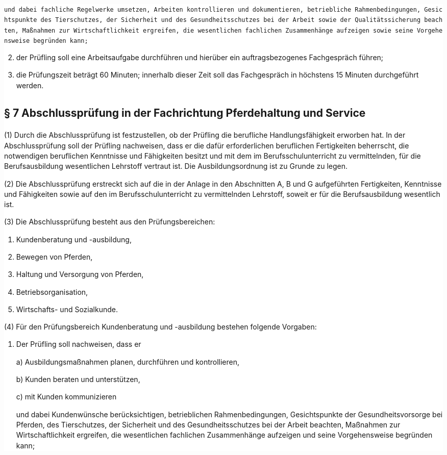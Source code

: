 

    und dabei fachliche Regelwerke umsetzen, Arbeiten kontrollieren und dokumentieren, betriebliche Rahmenbedingungen, Gesichtspunkte des Tierschutzes, der Sicherheit und des Gesundheitsschutzes bei der Arbeit sowie der Qualitätssicherung beachten, Maßnahmen zur Wirtschaftlichkeit ergreifen, die wesentlichen fachlichen Zusammenhänge aufzeigen sowie seine Vorgehensweise begründen kann;


2.  der Prüfling soll eine Arbeitsaufgabe durchführen und hierüber ein auftragsbezogenes Fachgespräch führen;


3.  die Prüfungszeit beträgt 60 Minuten; innerhalb dieser Zeit soll das Fachgespräch in höchstens 15 Minuten durchgeführt werden.





## § 7 Abschlussprüfung in der Fachrichtung Pferdehaltung und Service

(1) Durch die Abschlussprüfung ist festzustellen, ob der Prüfling die berufliche Handlungsfähigkeit erworben hat. In der Abschlussprüfung soll der Prüfling nachweisen, dass er die dafür erforderlichen beruflichen Fertigkeiten beherrscht, die notwendigen beruflichen Kenntnisse und Fähigkeiten besitzt und mit dem im Berufsschulunterricht zu vermittelnden, für die Berufsausbildung wesentlichen Lehrstoff vertraut ist. Die Ausbildungsordnung ist zu Grunde zu legen.

(2) Die Abschlussprüfung erstreckt sich auf die in der Anlage in den Abschnitten A, B und G aufgeführten Fertigkeiten, Kenntnisse und Fähigkeiten sowie auf den im Berufsschulunterricht zu vermittelnden Lehrstoff, soweit er für die Berufsausbildung wesentlich ist.

(3) Die Abschlussprüfung besteht aus den Prüfungsbereichen:

1.  Kundenberatung und -ausbildung,


2.  Bewegen von Pferden,


3.  Haltung und Versorgung von Pferden,


4.  Betriebsorganisation,


5.  Wirtschafts- und Sozialkunde.




(4) Für den Prüfungsbereich Kundenberatung und -ausbildung bestehen folgende Vorgaben:

1.  Der Prüfling soll nachweisen, dass er

    a)  Ausbildungsmaßnahmen planen, durchführen und kontrollieren,


    b)  Kunden beraten und unterstützen,


    c)  mit Kunden kommunizieren



    und dabei Kundenwünsche berücksichtigen, betrieblichen Rahmenbedingungen, Gesichtspunkte der Gesundheitsvorsorge bei Pferden, des Tierschutzes, der Sicherheit und des Gesundheitsschutzes bei der Arbeit beachten, Maßnahmen zur Wirtschaftlichkeit ergreifen, die wesentlichen fachlichen Zusammenhänge aufzeigen und seine Vorgehensweise begründen kann;

